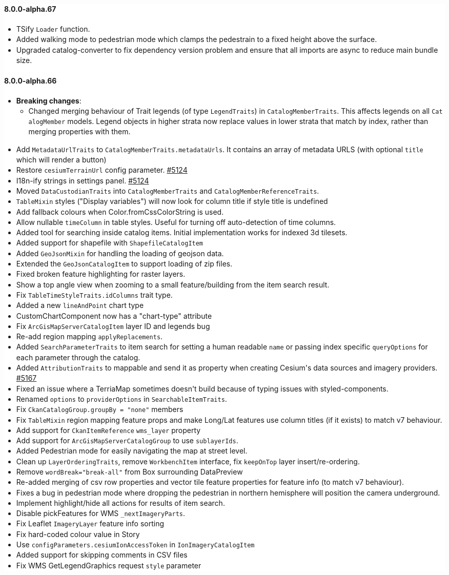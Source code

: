 #### 8.0.0-alpha.67
* TSify `Loader` function.
* Added walking mode to pedestrian mode which clamps the pedestrain to a fixed height above the surface.
* Upgraded catalog-converter to fix dependency version problem and ensure that all imports are async to reduce main bundle size.

#### 8.0.0-alpha.66

- **Breaking changes**: 
  - Changed merging behaviour of Trait legends (of type `LegendTraits`) in `CatalogMemberTraits`. This affects legends on all `CatalogMember` models. Legend objects in higher strata now replace values in lower strata that match by index, rather than merging properties with them.

* Add `MetadataUrlTraits` to `CatalogMemberTraits.metadataUrls`. It contains an array of metadata URLS (with optional `title` which will render a button)
* Restore `cesiumTerrainUrl` config parameter. [#5124](https://github.com/TerriaJS/terriajs/pull/5124)
* I18n-ify strings in settings panel. [#5124](https://github.com/TerriaJS/terriajs/pull/5124)
* Moved `DataCustodianTraits` into `CatalogMemberTraits` and `CatalogMemberReferenceTraits`.
* `TableMixin` styles ("Display variables") will now look for column title if style title is undefined
* Add fallback colours when Color.fromCssColorString is used.
* Allow nullable `timeColumn` in table styles. Useful for turning off auto-detection of time columns.
* Added tool for searching inside catalog items. Initial implementation works for indexed 3d tilesets.
* Added support for shapefile with `ShapefileCatalogItem`
* Added `GeoJsonMixin` for handling the loading of geojson data.
* Extended the `GeoJsonCatalogItem` to support loading of zip files.
* Fixed broken feature highlighting for raster layers.
* Show a top angle view when zooming to a small feature/building from the item search result.
* Fix `TableTimeStyleTraits.idColumns` trait type.
* Added a new `lineAndPoint` chart type
* CustomChartComponent now has a "chart-type" attribute
* Fix `ArcGisMapServerCatalogItem` layer ID and legends bug
* Re-add region mapping `applyReplacements`.
* Added `SearchParameterTraits` to item search for setting a human readable `name` or passing index specific `queryOptions` for each parameter through the catalog.
* Added `AttributionTraits` to mappable and send it as property when creating Cesium's data sources and imagery providers. [#5167](https://github.com/TerriaJS/terriajs/pull/5167)
* Fixed an issue where a TerriaMap sometimes doesn't build because of typing issues with styled-components.
* Renamed `options` to `providerOptions` in `SearchableItemTraits`.
* Fix `CkanCatalogGroup.groupBy = "none"` members
* Fix `TableMixin` region mapping feature props and make Long/Lat features use column titles (if it exists) to match v7 behaviour.
* Add support for `CkanItemReference` `wms_layer` property
* Add support for `ArcGisMapServerCatalogGroup` to use `sublayerIds`.
* Added Pedestrian mode for easily navigating the map at street level.
* Clean up `LayerOrderingTraits`, remove `WorkbenchItem` interface, fix `keepOnTop` layer insert/re-ordering.
* Remove `wordBreak="break-all"` from Box surrounding DataPreview
* Re-added merging of csv row properties and vector tile feature properties for feature info (to match v7 behaviour).
* Fixes a bug in pedestrian mode where dropping the pedestrian in northern hemisphere will position the camera underground.
* Implement highlight/hide all actions for results of item search.
* Disable pickFeatures for WMS `_nextImageryParts`.
* Fix Leaflet `ImageryLayer` feature info sorting
* Fix hard-coded colour value in Story
* Use `configParameters.cesiumIonAccessToken` in `IonImageryCatalogItem`
* Added support for skipping comments in CSV files
* Fix WMS GetLegendGraphics request `style` parameter